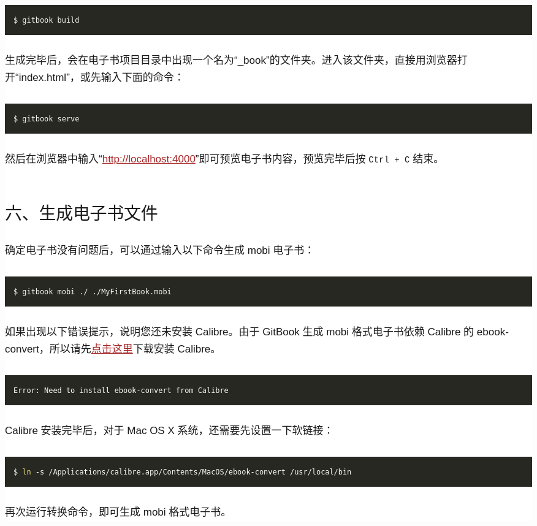 <pre class=" language-bash" style="margin-top:0.5em; margin-bottom:28px; word-spacing:normal; padding:1em; border:0px; font-size:14px; vertical-align:baseline; font-family:Consolas,Monaco,&quot;Andale Mono&quot;,&quot;Ubuntu Mono&quot;,monospace; max-width:100%; line-height:1.5; overflow:auto; word-wrap:normal; color:rgb(248,248,242); direction:ltr; word-break:normal; background:rgb(39,40,34)" name="code"><code class=" language-bash" style="font-family:Consolas,Monaco,&quot;Andale Mono&quot;,&quot;Ubuntu Mono&quot;,monospace; direction:ltr; word-spacing:normal; word-break:normal; word-wrap:normal; line-height:1.5">$ gitbook build</code></pre>
<p style="margin-top:0px; margin-bottom:28px; padding-top:0px; padding-bottom:0px; font-family:Lora,arial,serif; font-size:17px; line-height:28px; border:0px; vertical-align:baseline">
生成完毕后，会在电子书项目目录中出现一个名为“_book”的文件夹。进入该文件夹，直接用浏览器打开“index.html”，或先输入下面的命令：</p>
<pre class=" language-bash" style="margin-top:0.5em; margin-bottom:28px; word-spacing:normal; padding:1em; border:0px; font-size:14px; vertical-align:baseline; font-family:Consolas,Monaco,&quot;Andale Mono&quot;,&quot;Ubuntu Mono&quot;,monospace; max-width:100%; line-height:1.5; overflow:auto; word-wrap:normal; color:rgb(248,248,242); direction:ltr; word-break:normal; background:rgb(39,40,34)" name="code"><code class=" language-bash" style="font-family:Consolas,Monaco,&quot;Andale Mono&quot;,&quot;Ubuntu Mono&quot;,monospace; direction:ltr; word-spacing:normal; word-break:normal; word-wrap:normal; line-height:1.5">$ gitbook serve</code></pre>
<p style="margin-top:0px; margin-bottom:28px; padding-top:0px; padding-bottom:0px; font-family:Lora,arial,serif; font-size:17px; line-height:28px; border:0px; vertical-align:baseline">
然后在浏览器中输入“<a target="_blank" href="http://localhost:4000/" style="color:rgb(166,36,37); outline:none">http://localhost:4000</a>”即可预览电子书内容，预览完毕后按&nbsp;<code style="font-family:Consolas,&quot;Courier New&quot;,monospace; font-size:14px">Ctrl + C</code>&nbsp;结束。</p>
<h2 id="gb_6" style="margin:56px 0px 28px; padding:0px; border:0px; font-size:28px; vertical-align:baseline; clear:both; font-family:Bitter,STSong,SimSun,Georgia,serif; font-weight:400; letter-spacing:-0.01em; line-height:36px"><a name="t11"></a>
六、生成电子书文件</h2>
<p style="margin-top:0px; margin-bottom:28px; padding-top:0px; padding-bottom:0px; font-family:Lora,arial,serif; font-size:17px; line-height:28px; border:0px; vertical-align:baseline">
确定电子书没有问题后，可以通过输入以下命令生成 mobi 电子书：</p>
<pre class=" language-bash" style="margin-top:0.5em; margin-bottom:28px; word-spacing:normal; padding:1em; border:0px; font-size:14px; vertical-align:baseline; font-family:Consolas,Monaco,&quot;Andale Mono&quot;,&quot;Ubuntu Mono&quot;,monospace; max-width:100%; line-height:1.5; overflow:auto; word-wrap:normal; color:rgb(248,248,242); direction:ltr; word-break:normal; background:rgb(39,40,34)" name="code"><code class=" language-bash" style="font-family:Consolas,Monaco,&quot;Andale Mono&quot;,&quot;Ubuntu Mono&quot;,monospace; direction:ltr; word-spacing:normal; word-break:normal; word-wrap:normal; line-height:1.5">$ gitbook mobi ./ ./MyFirstBook.mobi</code></pre>
<p style="margin-top:0px; margin-bottom:28px; padding-top:0px; padding-bottom:0px; font-family:Lora,arial,serif; font-size:17px; line-height:28px; border:0px; vertical-align:baseline">
如果出现以下错误提示，说明您还未安装 Calibre。由于 GitBook 生成 mobi 格式电子书依赖 Calibre 的 ebook-convert，所以请先<a target="_blank" href="http://kindlefere.com/tools#calibre" style="color:rgb(166,36,37); outline:none">点击这里</a>下载安装 Calibre。</p>
<pre class=" language-markdown" style="margin-top:0.5em; margin-bottom:28px; word-spacing:normal; padding:1em; border:0px; font-size:14px; vertical-align:baseline; font-family:Consolas,Monaco,&quot;Andale Mono&quot;,&quot;Ubuntu Mono&quot;,monospace; max-width:100%; line-height:1.5; overflow:auto; word-wrap:normal; color:rgb(248,248,242); direction:ltr; word-break:normal; background:rgb(39,40,34)" name="code"><code class=" language-markdown" style="font-family:Consolas,Monaco,&quot;Andale Mono&quot;,&quot;Ubuntu Mono&quot;,monospace; direction:ltr; word-spacing:normal; word-break:normal; word-wrap:normal; line-height:1.5">Error: Need to install ebook-convert from Calibre</code></pre>
<p style="margin-top:0px; margin-bottom:28px; padding-top:0px; padding-bottom:0px; font-family:Lora,arial,serif; font-size:17px; line-height:28px; border:0px; vertical-align:baseline">
Calibre 安装完毕后，对于 Mac OS X 系统，还需要先设置一下软链接：</p>
<pre class=" language-bash" style="margin-top:0.5em; margin-bottom:28px; word-spacing:normal; padding:1em; border:0px; font-size:14px; vertical-align:baseline; font-family:Consolas,Monaco,&quot;Andale Mono&quot;,&quot;Ubuntu Mono&quot;,monospace; max-width:100%; line-height:1.5; overflow:auto; word-wrap:normal; color:rgb(248,248,242); direction:ltr; word-break:normal; background:rgb(39,40,34)" name="code"><code class=" language-bash" style="font-family:Consolas,Monaco,&quot;Andale Mono&quot;,&quot;Ubuntu Mono&quot;,monospace; direction:ltr; word-spacing:normal; word-break:normal; word-wrap:normal; line-height:1.5">$ <span class="token function" style="margin:0px; padding:0px; border:0px; vertical-align:baseline; color:rgb(230,219,116)">ln</span> -s /Applications/calibre.app/Contents/MacOS/ebook-convert /usr/local/bin</code></pre>
<p style="margin-top:0px; margin-bottom:28px; padding-top:0px; padding-bottom:0px; font-family:Lora,arial,serif; font-size:17px; line-height:28px; border:0px; vertical-align:baseline">
再次运行转换命令，即可生成 mobi 格式电子书。</p>